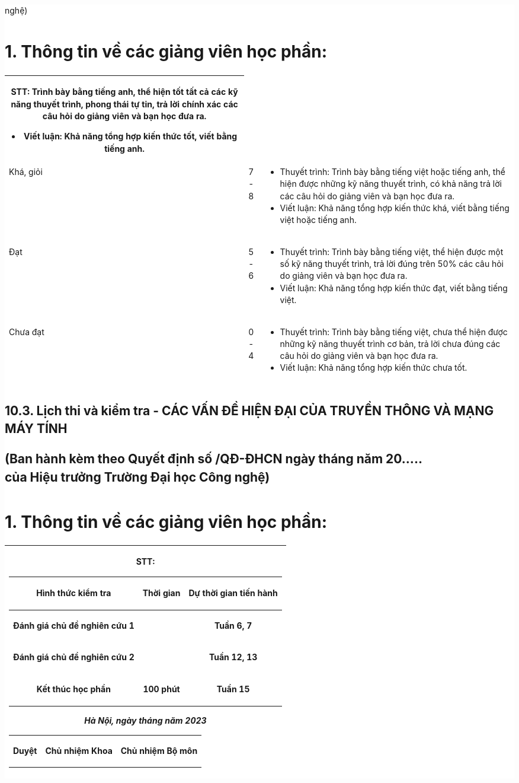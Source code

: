 nghệ)</p><h1>1. Thông tin về các giảng viên học phần:</h1><table><thead><tr><th><p><strong>STT: Trình bày bằng tiếng anh, thể hiện tốt tất cả các kỹ năng thuyết trình, phong thái tự tin, trả lời chính xác các câu hỏi do giảng viên và bạn học đưa ra.</li><li>Viết luận: Khả năng tổng hợp kiến thức tốt, viết bằng tiếng anh.</li></ul></td></tr><tr><td><p>Khá, giỏi</p></td><td><p>7-8</p></td><td><ul><li>Thuyết trình: Trình bày bằng tiếng việt hoặc tiếng anh, thể hiện được những kỹ năng thuyết trình, có khả năng trả lời các câu hỏi do giảng viên và bạn học đưa ra.</li><li>Viết luận: Khả năng tổng hợp kiến thức khá, viết bằng tiếng việt hoặc tiếng anh.</li></ul></td></tr><tr><td><p>Đạt</p></td><td><p>5-6</p></td><td><ul><li>Thuyết trình: Trình bày bằng tiếng việt, thể hiện được một số kỹ năng thuyết trình, trả lời đúng trên 50% các câu hỏi do giảng viên và bạn học đưa ra.</li><li>Viết luận: Khả năng tổng hợp kiến thức đạt, viết bằng tiếng việt.</li></ul></td></tr><tr><td><p>Chưa đạt</p></td><td><p>0-4</p></td><td><ul><li>Thuyết trình: Trình bày bằng tiếng việt, chưa thể hiện được những kỹ năng thuyết trình cơ bản, trả lời chưa đúng các câu hỏi do giảng viên và bạn học đưa ra.</li><li>Viết luận: Khả năng tổng hợp kiến thức chưa tốt.</li></ul></td></tr></table><h2>10.3. Lịch thi và kiểm tra - CÁC VẤN ĐỀ HIỆN ĐẠI CỦA TRUYỀN THÔNG VÀ MẠNG MÁY TÍNH</p><p>(Ban hành kèm theo Quyết định số            /QĐ-ĐHCN ngày       tháng     năm 20…..<br />của Hiệu trưởng Trường Đại học Công nghệ)</p><h1>1. Thông tin về các giảng viên học phần:</h1><table><thead><tr><th><p><strong>STT:</h2><table><thead><tr><th><p><strong>Hình thức kiểm tra</strong></p></th><th><p><strong>Thời gian</strong></p></th><th><p><strong>Dự thời gian tiến hành</strong></p></th></tr></thead><tbody><tr><td><p>Đánh giá chủ đề nghiên cứu 1</p></td><td></td><td><p>Tuần 6, 7</p></td></tr><tr><td><p>Đánh giá chủ đề nghiên cứu 2</p></td><td></td><td><p>Tuần 12, 13</p></td></tr><tr><td><p>Kết thúc học phần</p></td><td><p>100 phút</p></td><td><p>Tuần 15</p></td></tr></tbody></table><p><em>Hà Nội, ngày     tháng     năm 2023</em></p><table><tr><td><p><strong>Duyệt</strong></p></td><td><p><strong>Chủ nhiệm Khoa</strong></p></td><td><p><strong>Chủ nhiệm Bộ môn</strong></p></td></tr></table>